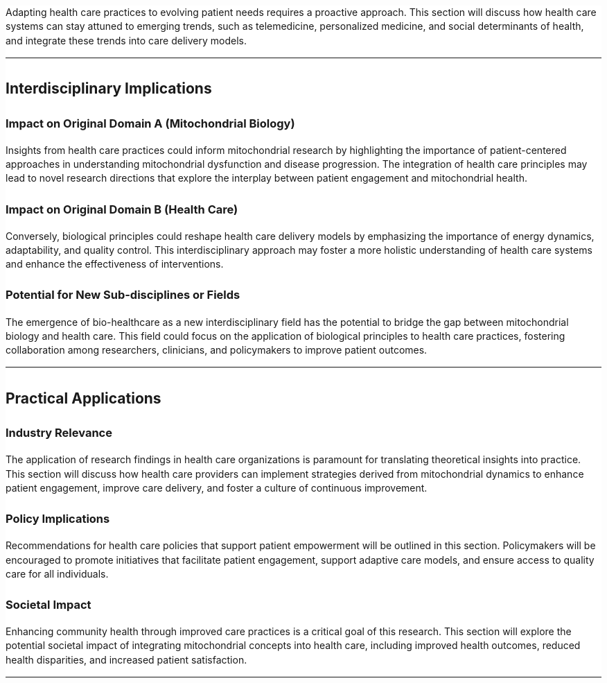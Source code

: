 Adapting health care practices to evolving patient needs requires a proactive approach. This section will discuss how health care systems can stay attuned to emerging trends, such as telemedicine, personalized medicine, and social determinants of health, and integrate these trends into care delivery models.

---

## Interdisciplinary Implications

### Impact on Original Domain A (Mitochondrial Biology)

Insights from health care practices could inform mitochondrial research by highlighting the importance of patient-centered approaches in understanding mitochondrial dysfunction and disease progression. The integration of health care principles may lead to novel research directions that explore the interplay between patient engagement and mitochondrial health.

### Impact on Original Domain B (Health Care)

Conversely, biological principles could reshape health care delivery models by emphasizing the importance of energy dynamics, adaptability, and quality control. This interdisciplinary approach may foster a more holistic understanding of health care systems and enhance the effectiveness of interventions.

### Potential for New Sub-disciplines or Fields

The emergence of bio-healthcare as a new interdisciplinary field has the potential to bridge the gap between mitochondrial biology and health care. This field could focus on the application of biological principles to health care practices, fostering collaboration among researchers, clinicians, and policymakers to improve patient outcomes.

---

## Practical Applications

### Industry Relevance

The application of research findings in health care organizations is paramount for translating theoretical insights into practice. This section will discuss how health care providers can implement strategies derived from mitochondrial dynamics to enhance patient engagement, improve care delivery, and foster a culture of continuous improvement.

### Policy Implications

Recommendations for health care policies that support patient empowerment will be outlined in this section. Policymakers will be encouraged to promote initiatives that facilitate patient engagement, support adaptive care models, and ensure access to quality care for all individuals.

### Societal Impact

Enhancing community health through improved care practices is a critical goal of this research. This section will explore the potential societal impact of integrating mitochondrial concepts into health care, including improved health outcomes, reduced health disparities, and increased patient satisfaction.

---